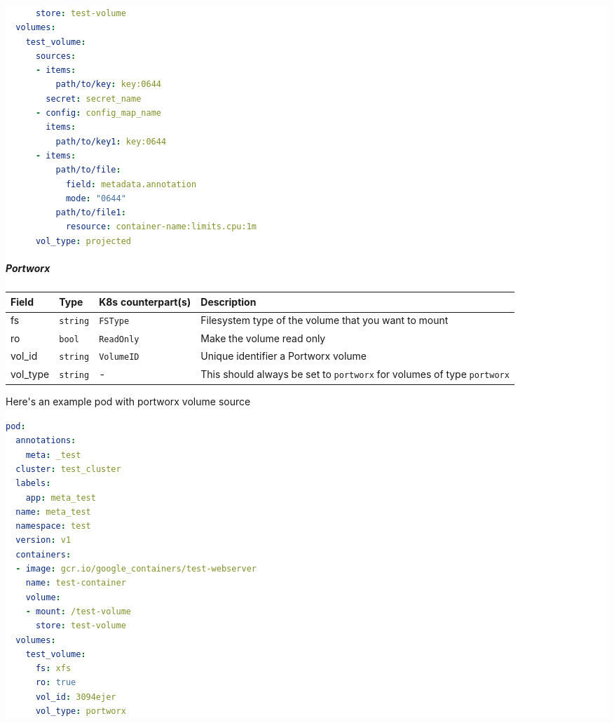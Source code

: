 ```yaml
      store: test-volume
  volumes:
    test_volume:
      sources:
      - items:
          path/to/key: key:0644
        secret: secret_name
      - config: config_map_name
        items:
          path/to/key1: key:0644
      - items:
          path/to/file:
            field: metadata.annotation
            mode: "0644"
          path/to/file1:
            resource: container-name:limits.cpu:1m
      vol_type: projected
```

##### Portworx

| Field | Type | K8s counterpart(s) | Description |
|:------|:-----|:-------------------|:------------|
| fs | `string`| `FSType`   | Filesystem type of the volume that you want to mount |
| ro | `bool`  | `ReadOnly` | Make the volume read only |
| vol_id | `string` | `VolumeID` | Unique identifier a Portworx volume |  
| vol_type| `string` | - |  This should always be set to `portworx` for volumes of type `portworx` |

Here's an example pod with portworx volume source

```yaml
pod:
  annotations:
    meta: _test
  cluster: test_cluster
  labels:
    app: meta_test
  name: meta_test
  namespace: test
  version: v1
  containers:
  - image: gcr.io/google_containers/test-webserver
    name: test-container
    volume:
    - mount: /test-volume
      store: test-volume
  volumes:
    test_volume:
      fs: xfs
      ro: true
      vol_id: 3094ejer
      vol_type: portworx
```
